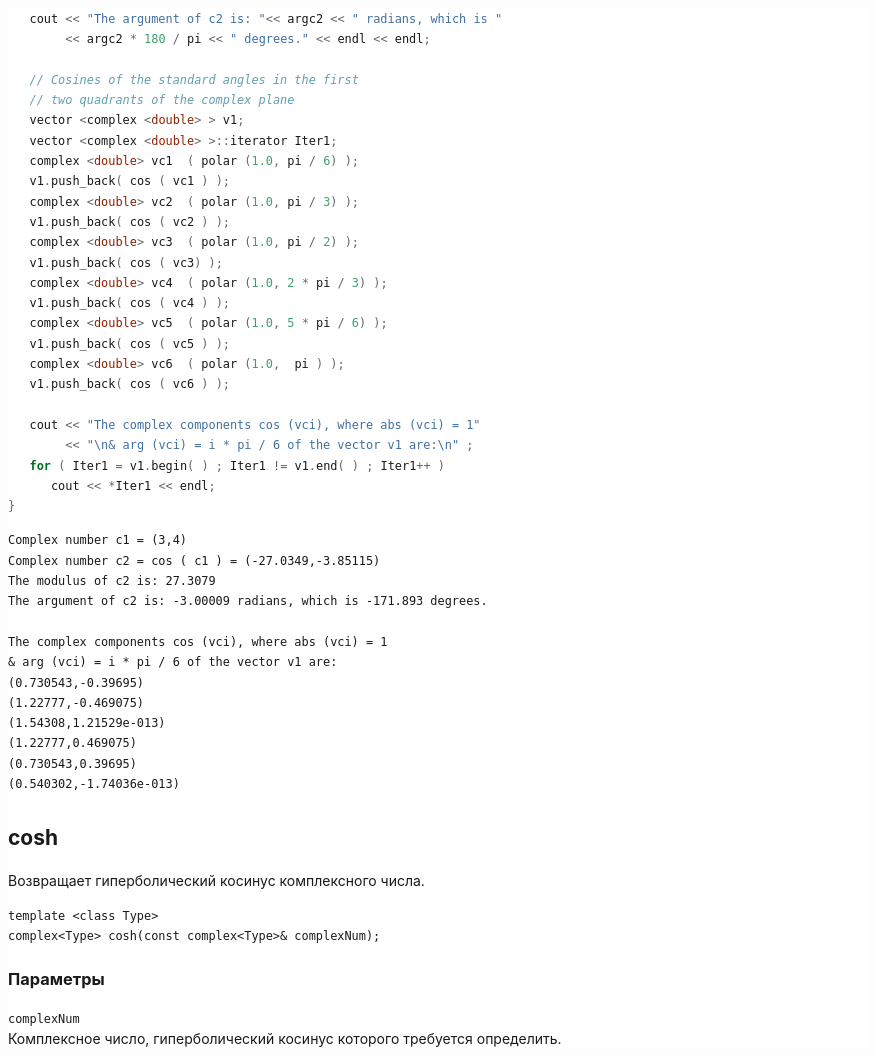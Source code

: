 ```cpp  
   cout << "The argument of c2 is: "<< argc2 << " radians, which is "   
        << argc2 * 180 / pi << " degrees." << endl << endl;   
  
   // Cosines of the standard angles in the first   
   // two quadrants of the complex plane  
   vector <complex <double> > v1;  
   vector <complex <double> >::iterator Iter1;  
   complex <double> vc1  ( polar (1.0, pi / 6) );  
   v1.push_back( cos ( vc1 ) );  
   complex <double> vc2  ( polar (1.0, pi / 3) );  
   v1.push_back( cos ( vc2 ) );  
   complex <double> vc3  ( polar (1.0, pi / 2) );  
   v1.push_back( cos ( vc3) );  
   complex <double> vc4  ( polar (1.0, 2 * pi / 3) );  
   v1.push_back( cos ( vc4 ) );  
   complex <double> vc5  ( polar (1.0, 5 * pi / 6) );  
   v1.push_back( cos ( vc5 ) );  
   complex <double> vc6  ( polar (1.0,  pi ) );  
   v1.push_back( cos ( vc6 ) );  
  
   cout << "The complex components cos (vci), where abs (vci) = 1"  
        << "\n& arg (vci) = i * pi / 6 of the vector v1 are:\n" ;  
   for ( Iter1 = v1.begin( ) ; Iter1 != v1.end( ) ; Iter1++ )  
      cout << *Iter1 << endl;  
}  
```  
  
```Output  
Complex number c1 = (3,4)  
Complex number c2 = cos ( c1 ) = (-27.0349,-3.85115)  
The modulus of c2 is: 27.3079  
The argument of c2 is: -3.00009 radians, which is -171.893 degrees.  
  
The complex components cos (vci), where abs (vci) = 1  
& arg (vci) = i * pi / 6 of the vector v1 are:  
(0.730543,-0.39695)  
(1.22777,-0.469075)  
(1.54308,1.21529e-013)  
(1.22777,0.469075)  
(0.730543,0.39695)  
(0.540302,-1.74036e-013)  
```  
  
##  <a name="cosh"></a>  cosh  
 Возвращает гиперболический косинус комплексного числа.  
  
```  
template <class Type>  
complex<Type> cosh(const complex<Type>& complexNum);
```  
  
### <a name="parameters"></a>Параметры  
 `complexNum`  
 Комплексное число, гиперболический косинус которого требуется определить.  
  
